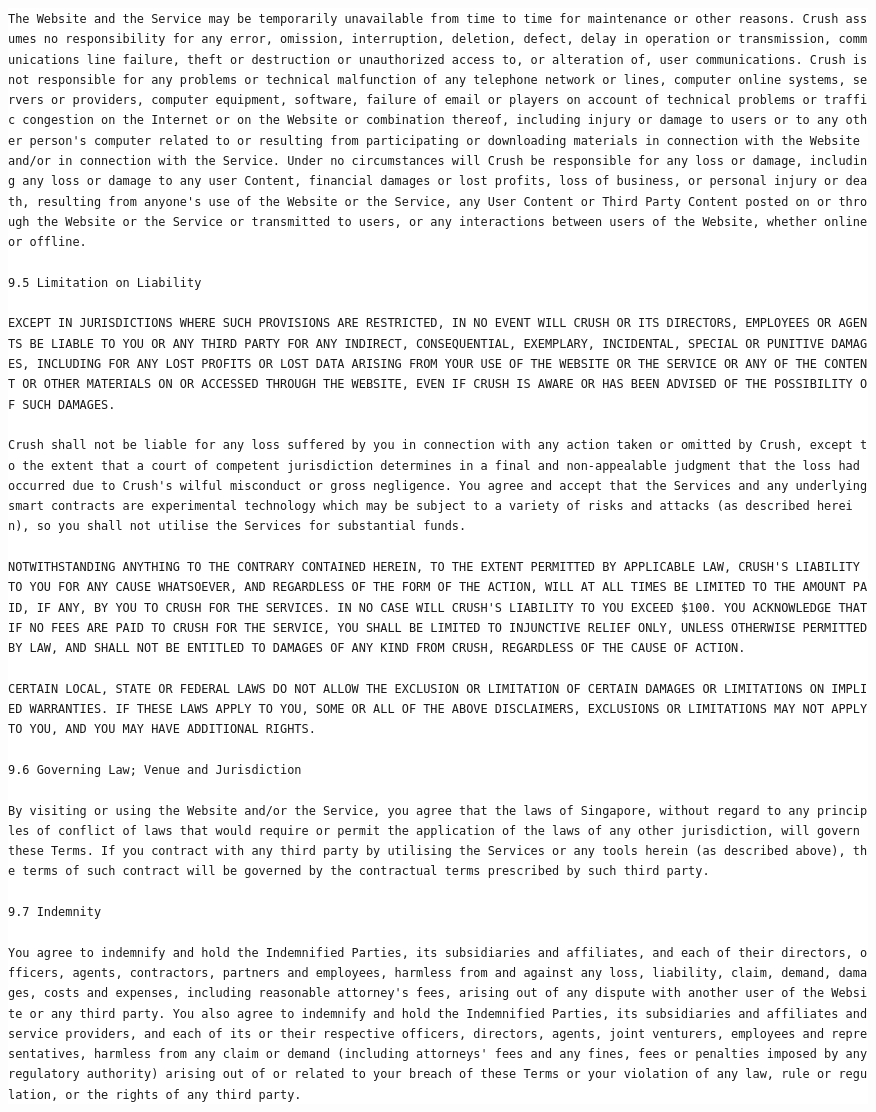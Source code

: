     The Website and the Service may be temporarily unavailable from time to time for maintenance or other reasons. Crush assumes no responsibility for any error, omission, interruption, deletion, defect, delay in operation or transmission, communications line failure, theft or destruction or unauthorized access to, or alteration of, user communications. Crush is not responsible for any problems or technical malfunction of any telephone network or lines, computer online systems, servers or providers, computer equipment, software, failure of email or players on account of technical problems or traffic congestion on the Internet or on the Website or combination thereof, including injury or damage to users or to any other person's computer related to or resulting from participating or downloading materials in connection with the Website and/or in connection with the Service. Under no circumstances will Crush be responsible for any loss or damage, including any loss or damage to any user Content, financial damages or lost profits, loss of business, or personal injury or death, resulting from anyone's use of the Website or the Service, any User Content or Third Party Content posted on or through the Website or the Service or transmitted to users, or any interactions between users of the Website, whether online or offline.

    9.5 Limitation on Liability

    EXCEPT IN JURISDICTIONS WHERE SUCH PROVISIONS ARE RESTRICTED, IN NO EVENT WILL CRUSH OR ITS DIRECTORS, EMPLOYEES OR AGENTS BE LIABLE TO YOU OR ANY THIRD PARTY FOR ANY INDIRECT, CONSEQUENTIAL, EXEMPLARY, INCIDENTAL, SPECIAL OR PUNITIVE DAMAGES, INCLUDING FOR ANY LOST PROFITS OR LOST DATA ARISING FROM YOUR USE OF THE WEBSITE OR THE SERVICE OR ANY OF THE CONTENT OR OTHER MATERIALS ON OR ACCESSED THROUGH THE WEBSITE, EVEN IF CRUSH IS AWARE OR HAS BEEN ADVISED OF THE POSSIBILITY OF SUCH DAMAGES.

    Crush shall not be liable for any loss suffered by you in connection with any action taken or omitted by Crush, except to the extent that a court of competent jurisdiction determines in a final and non-appealable judgment that the loss had occurred due to Crush's wilful misconduct or gross negligence. You agree and accept that the Services and any underlying smart contracts are experimental technology which may be subject to a variety of risks and attacks (as described herein), so you shall not utilise the Services for substantial funds.

    NOTWITHSTANDING ANYTHING TO THE CONTRARY CONTAINED HEREIN, TO THE EXTENT PERMITTED BY APPLICABLE LAW, CRUSH'S LIABILITY TO YOU FOR ANY CAUSE WHATSOEVER, AND REGARDLESS OF THE FORM OF THE ACTION, WILL AT ALL TIMES BE LIMITED TO THE AMOUNT PAID, IF ANY, BY YOU TO CRUSH FOR THE SERVICES. IN NO CASE WILL CRUSH'S LIABILITY TO YOU EXCEED $100. YOU ACKNOWLEDGE THAT IF NO FEES ARE PAID TO CRUSH FOR THE SERVICE, YOU SHALL BE LIMITED TO INJUNCTIVE RELIEF ONLY, UNLESS OTHERWISE PERMITTED BY LAW, AND SHALL NOT BE ENTITLED TO DAMAGES OF ANY KIND FROM CRUSH, REGARDLESS OF THE CAUSE OF ACTION.

    CERTAIN LOCAL, STATE OR FEDERAL LAWS DO NOT ALLOW THE EXCLUSION OR LIMITATION OF CERTAIN DAMAGES OR LIMITATIONS ON IMPLIED WARRANTIES. IF THESE LAWS APPLY TO YOU, SOME OR ALL OF THE ABOVE DISCLAIMERS, EXCLUSIONS OR LIMITATIONS MAY NOT APPLY TO YOU, AND YOU MAY HAVE ADDITIONAL RIGHTS.

    9.6 Governing Law; Venue and Jurisdiction

    By visiting or using the Website and/or the Service, you agree that the laws of Singapore, without regard to any principles of conflict of laws that would require or permit the application of the laws of any other jurisdiction, will govern these Terms. If you contract with any third party by utilising the Services or any tools herein (as described above), the terms of such contract will be governed by the contractual terms prescribed by such third party.

    9.7 Indemnity

    You agree to indemnify and hold the Indemnified Parties, its subsidiaries and affiliates, and each of their directors, officers, agents, contractors, partners and employees, harmless from and against any loss, liability, claim, demand, damages, costs and expenses, including reasonable attorney's fees, arising out of any dispute with another user of the Website or any third party. You also agree to indemnify and hold the Indemnified Parties, its subsidiaries and affiliates and service providers, and each of its or their respective officers, directors, agents, joint venturers, employees and representatives, harmless from any claim or demand (including attorneys' fees and any fines, fees or penalties imposed by any regulatory authority) arising out of or related to your breach of these Terms or your violation of any law, rule or regulation, or the rights of any third party.

